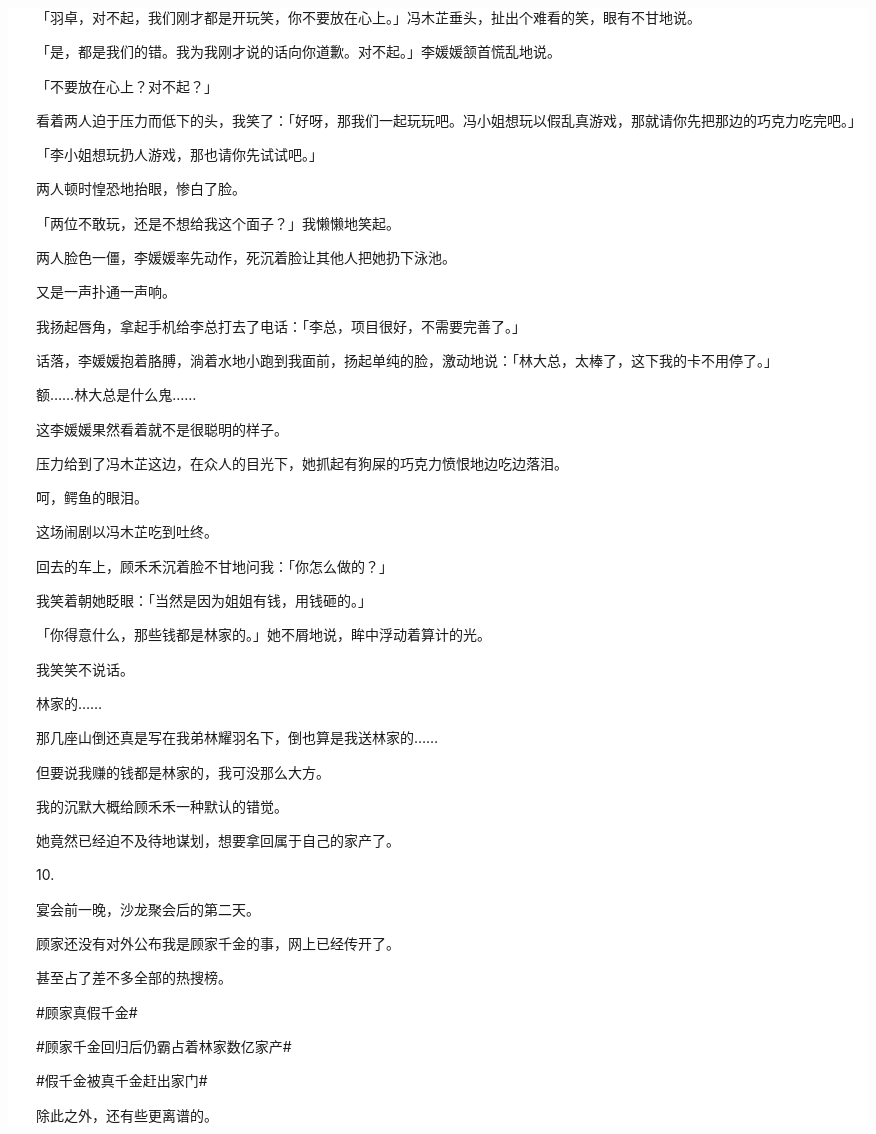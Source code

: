 &emsp;&emsp;「羽卓，对不起，我们刚才都是开玩笑，你不要放在心上。」冯木芷垂头，扯出个难看的笑，眼有不甘地说。  
  
&emsp;&emsp;「是，都是我们的错。我为我刚才说的话向你道歉。对不起。」李媛媛颔首慌乱地说。  
  
&emsp;&emsp;「不要放在心上？对不起？」  
  
&emsp;&emsp;看着两人迫于压力而低下的头，我笑了：「好呀，那我们一起玩玩吧。冯小姐想玩以假乱真游戏，那就请你先把那边的巧克力吃完吧。」  
  
&emsp;&emsp;「李小姐想玩扔人游戏，那也请你先试试吧。」  
  
&emsp;&emsp;两人顿时惶恐地抬眼，惨白了脸。  
  
&emsp;&emsp;「两位不敢玩，还是不想给我这个面子？」我懒懒地笑起。  
  
&emsp;&emsp;两人脸色一僵，李媛媛率先动作，死沉着脸让其他人把她扔下泳池。  
  
&emsp;&emsp;又是一声扑通一声响。  
  
&emsp;&emsp;我扬起唇角，拿起手机给李总打去了电话：「李总，项目很好，不需要完善了。」  
  
&emsp;&emsp;话落，李媛媛抱着胳膊，淌着水地小跑到我面前，扬起单纯的脸，激动地说：「林大总，太棒了，这下我的卡不用停了。」  
  
&emsp;&emsp;额……林大总是什么鬼……  
  
&emsp;&emsp;这李媛媛果然看着就不是很聪明的样子。  
  
&emsp;&emsp;压力给到了冯木芷这边，在众人的目光下，她抓起有狗屎的巧克力愤恨地边吃边落泪。  
  
&emsp;&emsp;呵，鳄鱼的眼泪。  
  
&emsp;&emsp;这场闹剧以冯木芷吃到吐终。  
  
&emsp;&emsp;回去的车上，顾禾禾沉着脸不甘地问我：「你怎么做的？」  
  
&emsp;&emsp;我笑着朝她眨眼：「当然是因为姐姐有钱，用钱砸的。」  
  
&emsp;&emsp;「你得意什么，那些钱都是林家的。」她不屑地说，眸中浮动着算计的光。  
  
&emsp;&emsp;我笑笑不说话。  
  
&emsp;&emsp;林家的……  
  
&emsp;&emsp;那几座山倒还真是写在我弟林耀羽名下，倒也算是我送林家的……  
  
&emsp;&emsp;但要说我赚的钱都是林家的，我可没那么大方。  
  
&emsp;&emsp;我的沉默大概给顾禾禾一种默认的错觉。  
  
&emsp;&emsp;她竟然已经迫不及待地谋划，想要拿回属于自己的家产了。  
  
&emsp;&emsp;10.  
  
&emsp;&emsp;宴会前一晚，沙龙聚会后的第二天。  
  
&emsp;&emsp;顾家还没有对外公布我是顾家千金的事，网上已经传开了。  
  
&emsp;&emsp;甚至占了差不多全部的热搜榜。  
  
&emsp;&emsp;#顾家真假千金#  
  
&emsp;&emsp;#顾家千金回归后仍霸占着林家数亿家产#  
  
&emsp;&emsp;#假千金被真千金赶出家门#  
  
&emsp;&emsp;除此之外，还有些更离谱的。  
  